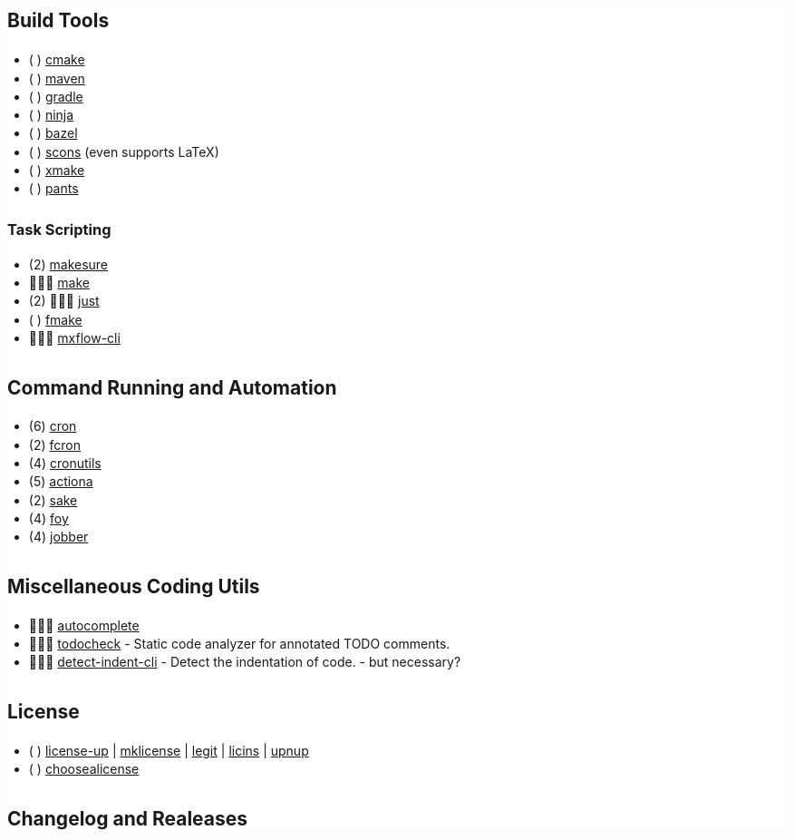 ## Build Tools

* ( ) [cmake](https://github.com/Kitware/CMake)
* ( ) [maven](...)
* ( ) [gradle](...)
* ( ) [ninja](...)
* ( ) [bazel](https://github.com/bazelbuild/bazel)
* ( ) [scons](https://github.com/SCons/scons) (even supports LaTeX)
* ( ) [xmake](https://github.com/xmake-io/xmake)
* ( ) [pants](https://www.pantsbuild.org/)

### Task Scripting

* (2) [makesure](https://github.com/xonixx/makesure)
*  [make](https://www.gnu.org/software/make/)
* (2)  [just](https://github.com/casey/just)
* ( ) [fmake](https://github.com/bharatvaj/fmake)
*  [mxflow-cli](https://github.com/metaory/mxflow-cli)

## Command Running and Automation

* (6) [cron](https://opensource.com/article/21/7/cron-linux)
* (2) [fcron](http://fcron.free.fr/)
* (4) [cronutils](https://github.com/google/cronutils)
* (5) [actiona](https://github.com/Jmgr/actiona)
* (2) [sake](https://github.com/alajmo/sake)
* (4) [foy](https://github.com/zaaack/foy)
* (4) [jobber](https://github.com/dshearer/jobber)

## Miscellaneous Coding Utils

*  [autocomplete](https://github.com/withfig/autocomplete)
*  [todocheck](https://github.com/preslavmihaylov/todocheck) - Static code analyzer for annotated TODO comments.
*  [detect-indent-cli](https://github.com/sindresorhus/detect-indent-cli) - Detect the indentation of code. - but necessary?

## License

* ( ) [license-up](https://github.com/nikitavoloboev/license-up)
   |  [mklicense](https://github.com/cezaraugusto/mklicense)
   |  [legit](https://github.com/captainsafia/legit)
   |  [licins](https://github.com/dogoncouch/licins)
   |  [upnup](https://github.com/tomit4/upnup)
* ( ) [choosealicense](https://github.com/lord63/choosealicense-cli)

## Changelog and Realeases
